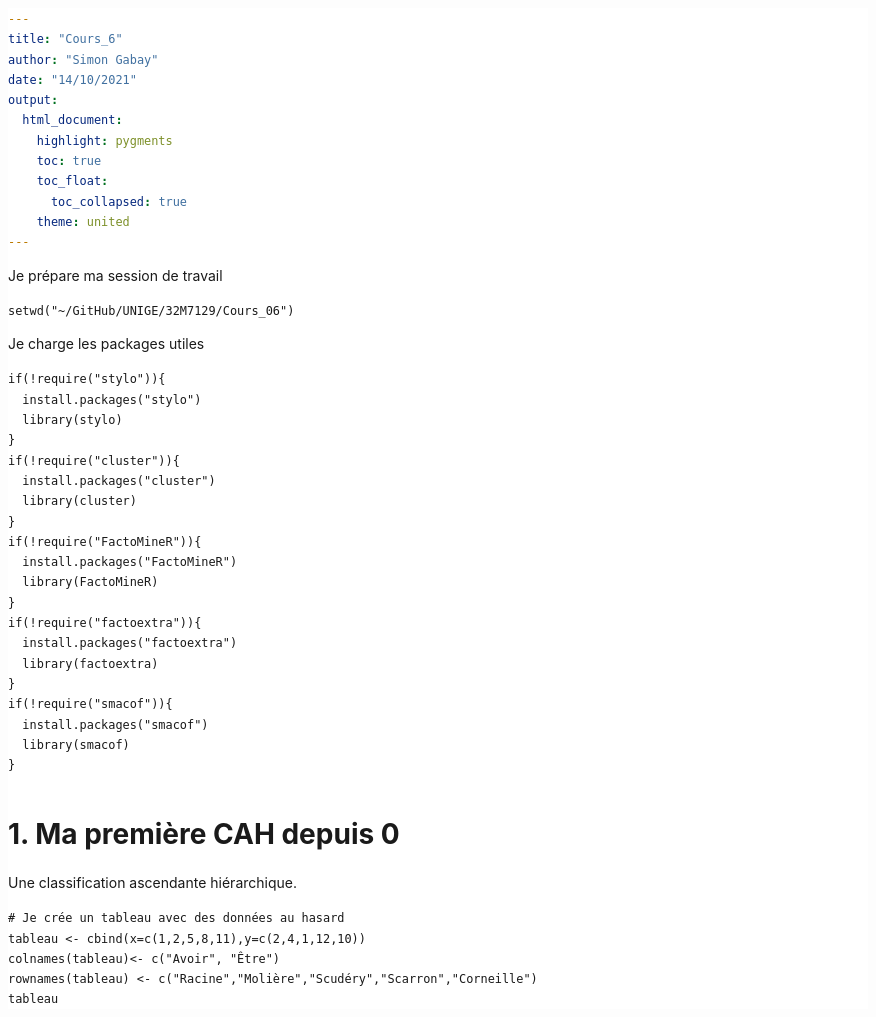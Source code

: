 ```yaml
---
title: "Cours_6"
author: "Simon Gabay"
date: "14/10/2021"
output:
  html_document:
    highlight: pygments
    toc: true
    toc_float:
      toc_collapsed: true
    theme: united
---
```


Je prépare ma session de travail

```{r}
setwd("~/GitHub/UNIGE/32M7129/Cours_06")
```

Je charge les packages utiles

```{r, echo=TRUE, results='hide', message=FALSE, warning=FALSE}
if(!require("stylo")){
  install.packages("stylo")
  library(stylo)
}
if(!require("cluster")){
  install.packages("cluster")
  library(cluster)
}
if(!require("FactoMineR")){
  install.packages("FactoMineR")
  library(FactoMineR)
}
if(!require("factoextra")){
  install.packages("factoextra")
  library(factoextra)
}
if(!require("smacof")){
  install.packages("smacof")
  library(smacof)
}
```

# 1. Ma première CAH depuis 0

Une classification ascendante hiérarchique.

```{r}
# Je crée un tableau avec des données au hasard
tableau <- cbind(x=c(1,2,5,8,11),y=c(2,4,1,12,10))
colnames(tableau)<- c("Avoir", "Être")
rownames(tableau) <- c("Racine","Molière","Scudéry","Scarron","Corneille")
tableau
```
